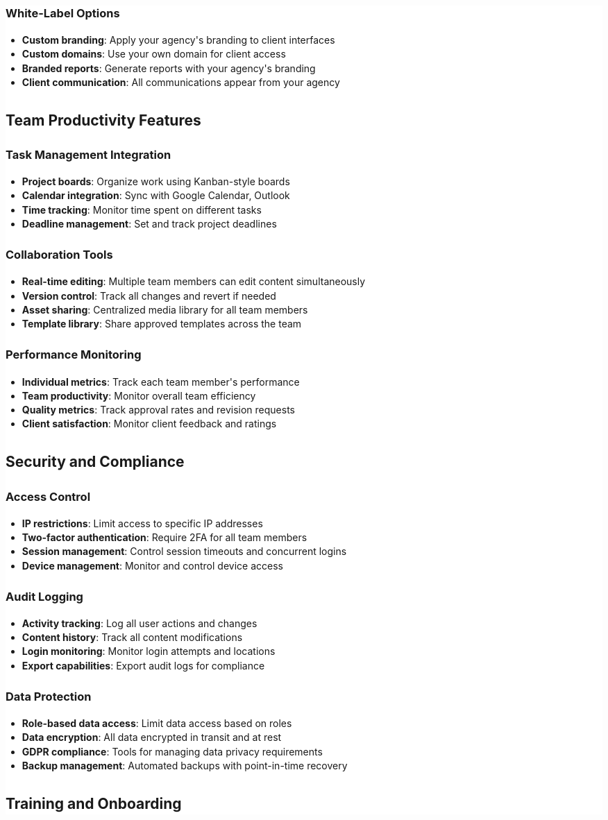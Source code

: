 ### White-Label Options
- **Custom branding**: Apply your agency's branding to client interfaces
- **Custom domains**: Use your own domain for client access
- **Branded reports**: Generate reports with your agency's branding
- **Client communication**: All communications appear from your agency

## Team Productivity Features

### Task Management Integration
- **Project boards**: Organize work using Kanban-style boards
- **Calendar integration**: Sync with Google Calendar, Outlook
- **Time tracking**: Monitor time spent on different tasks
- **Deadline management**: Set and track project deadlines

### Collaboration Tools
- **Real-time editing**: Multiple team members can edit content simultaneously
- **Version control**: Track all changes and revert if needed
- **Asset sharing**: Centralized media library for all team members
- **Template library**: Share approved templates across the team

### Performance Monitoring
- **Individual metrics**: Track each team member's performance
- **Team productivity**: Monitor overall team efficiency
- **Quality metrics**: Track approval rates and revision requests
- **Client satisfaction**: Monitor client feedback and ratings

## Security and Compliance

### Access Control
- **IP restrictions**: Limit access to specific IP addresses
- **Two-factor authentication**: Require 2FA for all team members
- **Session management**: Control session timeouts and concurrent logins
- **Device management**: Monitor and control device access

### Audit Logging
- **Activity tracking**: Log all user actions and changes
- **Content history**: Track all content modifications
- **Login monitoring**: Monitor login attempts and locations
- **Export capabilities**: Export audit logs for compliance

### Data Protection
- **Role-based data access**: Limit data access based on roles
- **Data encryption**: All data encrypted in transit and at rest
- **GDPR compliance**: Tools for managing data privacy requirements
- **Backup management**: Automated backups with point-in-time recovery

## Training and Onboarding
